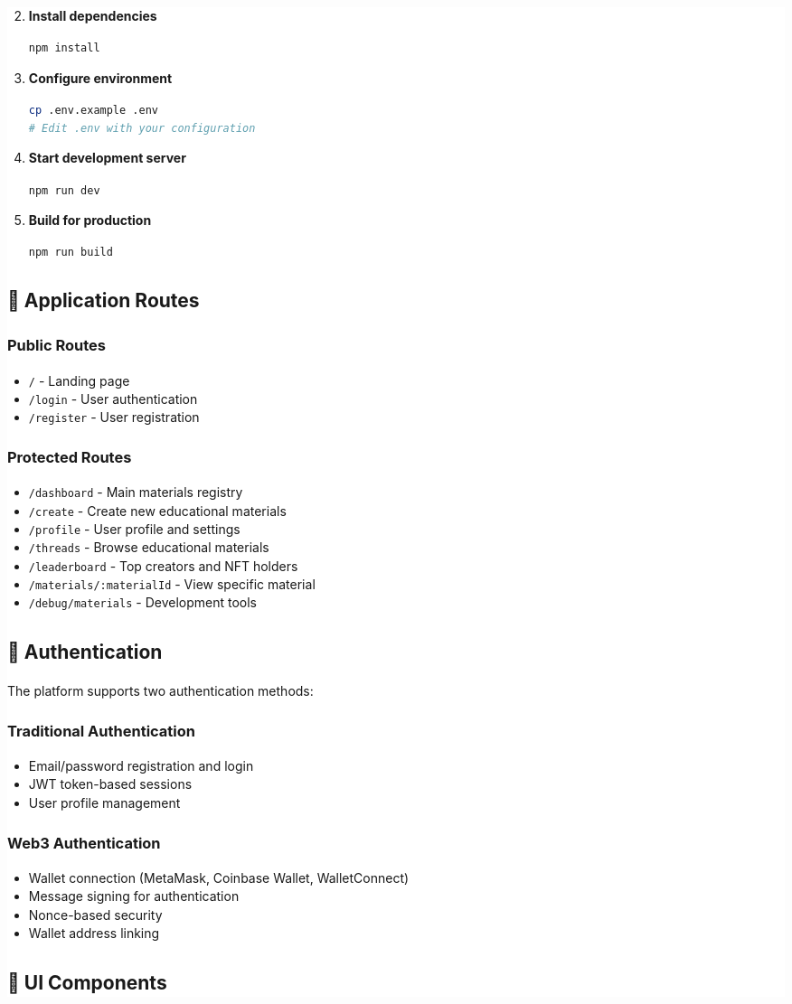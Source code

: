 2. **Install dependencies**
   ```bash
   npm install
   ```

3. **Configure environment**
   ```bash
   cp .env.example .env
   # Edit .env with your configuration
   ```

4. **Start development server**
   ```bash
   npm run dev
   ```

5. **Build for production**
   ```bash
   npm run build
   ```

## 📱 Application Routes

### Public Routes
- `/` - Landing page
- `/login` - User authentication
- `/register` - User registration

### Protected Routes
- `/dashboard` - Main materials registry
- `/create` - Create new educational materials
- `/profile` - User profile and settings
- `/threads` - Browse educational materials
- `/leaderboard` - Top creators and NFT holders
- `/materials/:materialId` - View specific material
- `/debug/materials` - Development tools

## 🔐 Authentication

The platform supports two authentication methods:

### Traditional Authentication
- Email/password registration and login
- JWT token-based sessions
- User profile management

### Web3 Authentication
- Wallet connection (MetaMask, Coinbase Wallet, WalletConnect)
- Message signing for authentication
- Nonce-based security
- Wallet address linking

## 🎨 UI Components
